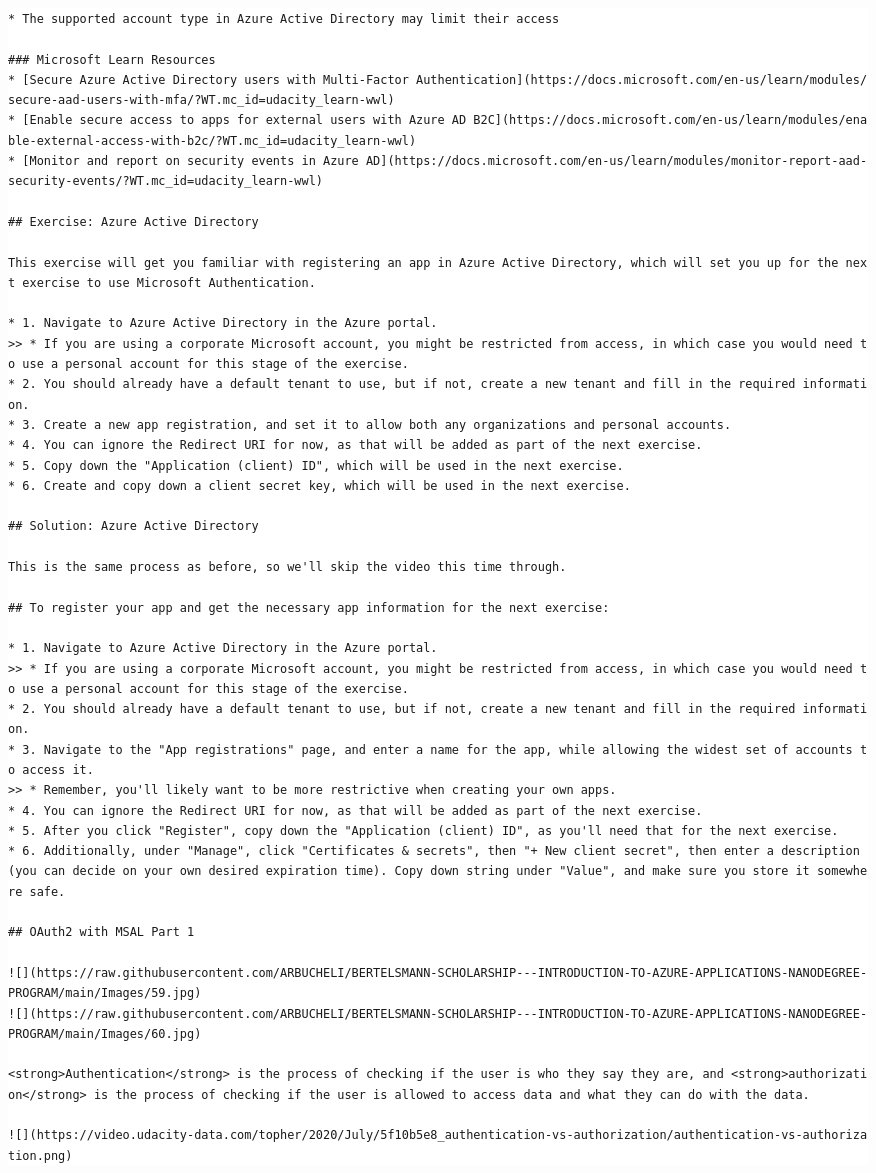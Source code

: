 ```
* The supported account type in Azure Active Directory may limit their access

### Microsoft Learn Resources
* [Secure Azure Active Directory users with Multi-Factor Authentication](https://docs.microsoft.com/en-us/learn/modules/secure-aad-users-with-mfa/?WT.mc_id=udacity_learn-wwl)
* [Enable secure access to apps for external users with Azure AD B2C](https://docs.microsoft.com/en-us/learn/modules/enable-external-access-with-b2c/?WT.mc_id=udacity_learn-wwl)
* [Monitor and report on security events in Azure AD](https://docs.microsoft.com/en-us/learn/modules/monitor-report-aad-security-events/?WT.mc_id=udacity_learn-wwl)

## Exercise: Azure Active Directory

This exercise will get you familiar with registering an app in Azure Active Directory, which will set you up for the next exercise to use Microsoft Authentication.

* 1. Navigate to Azure Active Directory in the Azure portal.
>> * If you are using a corporate Microsoft account, you might be restricted from access, in which case you would need to use a personal account for this stage of the exercise.
* 2. You should already have a default tenant to use, but if not, create a new tenant and fill in the required information.
* 3. Create a new app registration, and set it to allow both any organizations and personal accounts.
* 4. You can ignore the Redirect URI for now, as that will be added as part of the next exercise.
* 5. Copy down the "Application (client) ID", which will be used in the next exercise.
* 6. Create and copy down a client secret key, which will be used in the next exercise.

## Solution: Azure Active Directory

This is the same process as before, so we'll skip the video this time through.

## To register your app and get the necessary app information for the next exercise:

* 1. Navigate to Azure Active Directory in the Azure portal.
>> * If you are using a corporate Microsoft account, you might be restricted from access, in which case you would need to use a personal account for this stage of the exercise.
* 2. You should already have a default tenant to use, but if not, create a new tenant and fill in the required information.
* 3. Navigate to the "App registrations" page, and enter a name for the app, while allowing the widest set of accounts to access it.
>> * Remember, you'll likely want to be more restrictive when creating your own apps.
* 4. You can ignore the Redirect URI for now, as that will be added as part of the next exercise.
* 5. After you click "Register", copy down the "Application (client) ID", as you'll need that for the next exercise.
* 6. Additionally, under "Manage", click "Certificates & secrets", then "+ New client secret", then enter a description (you can decide on your own desired expiration time). Copy down string under "Value", and make sure you store it somewhere safe.

## OAuth2 with MSAL Part 1

![](https://raw.githubusercontent.com/ARBUCHELI/BERTELSMANN-SCHOLARSHIP---INTRODUCTION-TO-AZURE-APPLICATIONS-NANODEGREE-PROGRAM/main/Images/59.jpg)
![](https://raw.githubusercontent.com/ARBUCHELI/BERTELSMANN-SCHOLARSHIP---INTRODUCTION-TO-AZURE-APPLICATIONS-NANODEGREE-PROGRAM/main/Images/60.jpg)

<strong>Authentication</strong> is the process of checking if the user is who they say they are, and <strong>authorization</strong> is the process of checking if the user is allowed to access data and what they can do with the data.

![](https://video.udacity-data.com/topher/2020/July/5f10b5e8_authentication-vs-authorization/authentication-vs-authorization.png)

```